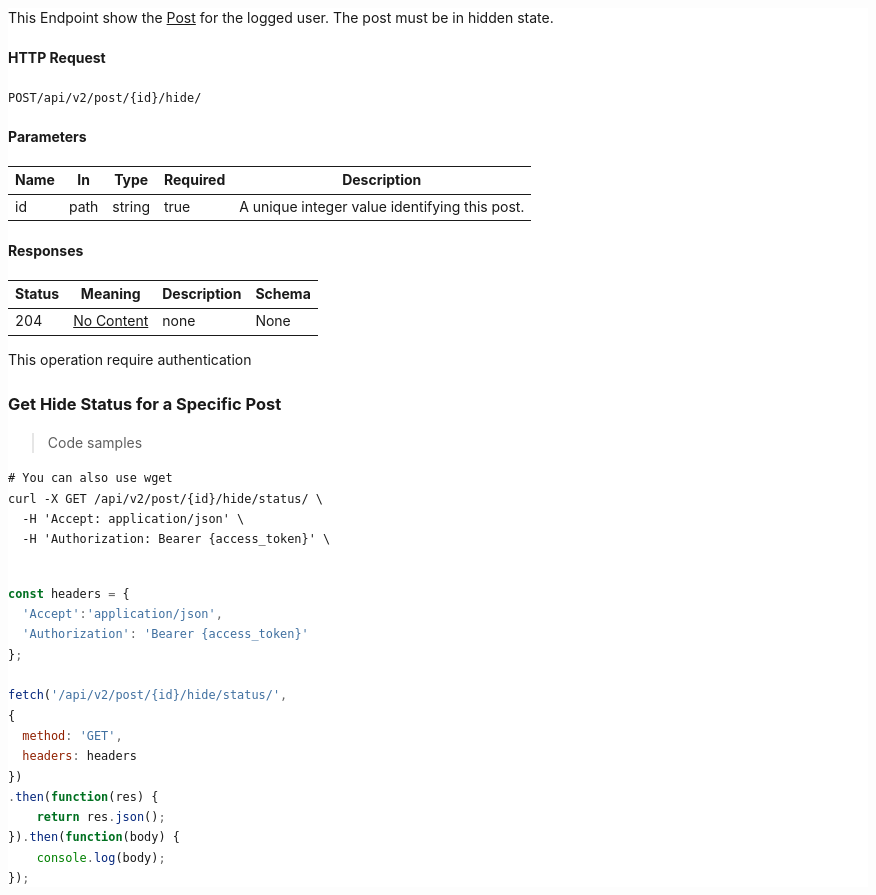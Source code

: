 This Endpoint show the [Post](#schemapost) for the logged user. The post must be in hidden state.

<h4 id="http-request">HTTP Request</h4>

`POST/api/v2/post/{id}/hide/`

<h4 id="showpost-parameters">Parameters</h4>

|Name|In|Type|Required|Description|
|---|---|---|---|---|
|id|path|string|true|A unique integer value identifying this post.|


<h4 id="showpost-responses">Responses</h4>

|Status|Meaning|Description|Schema|
|---|---|---|---|
|204|[No Content](https://tools.ietf.org/html/rfc7231#section-6.3.5)|none|None|

<aside class="notice">
This operation require authentication
</aside>

### Get Hide Status for a Specific Post

<a id="opIdhideStatusPost"></a>

> Code samples

```shell
# You can also use wget
curl -X GET /api/v2/post/{id}/hide/status/ \
  -H 'Accept: application/json' \
  -H 'Authorization: Bearer {access_token}' \

```

```javascript

const headers = {
  'Accept':'application/json',
  'Authorization': 'Bearer {access_token}'
};

fetch('/api/v2/post/{id}/hide/status/',
{
  method: 'GET',
  headers: headers
})
.then(function(res) {
    return res.json();
}).then(function(body) {
    console.log(body);
});

```
